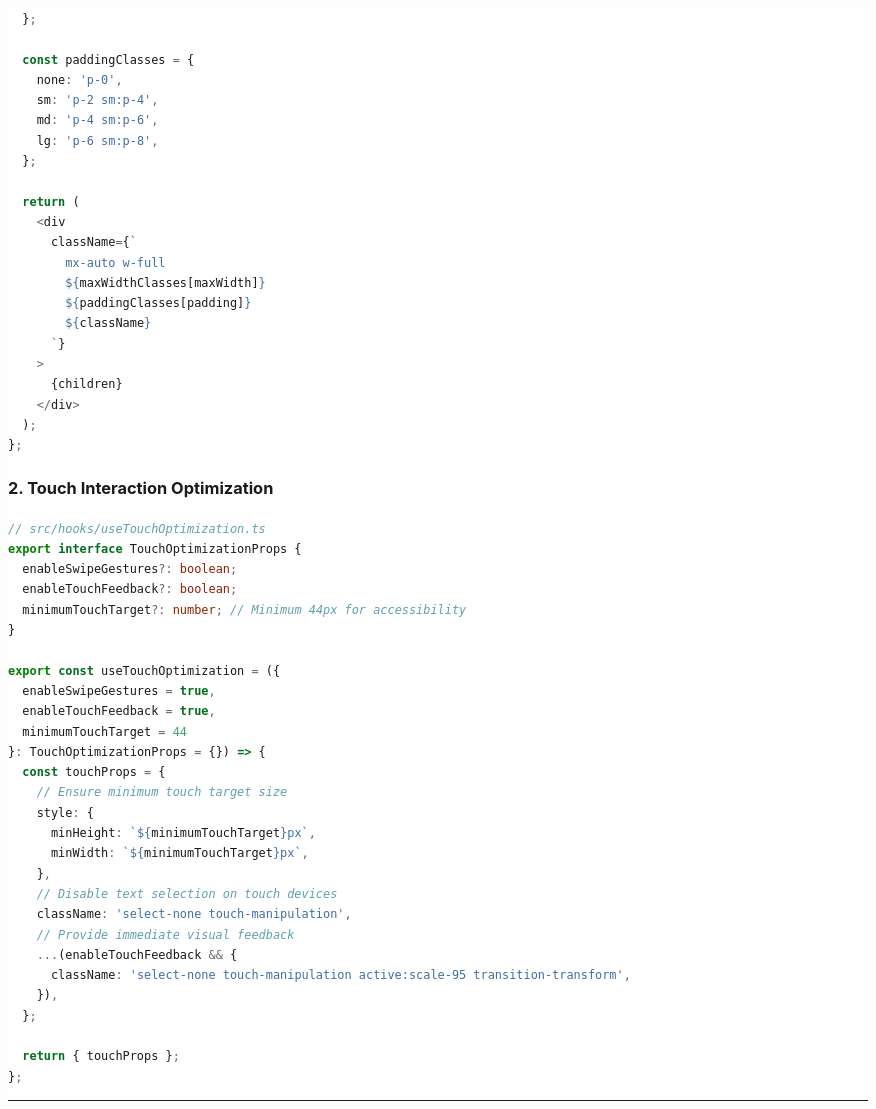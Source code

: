 ```typescript
  };

  const paddingClasses = {
    none: 'p-0',
    sm: 'p-2 sm:p-4',
    md: 'p-4 sm:p-6',
    lg: 'p-6 sm:p-8',
  };

  return (
    <div
      className={`
        mx-auto w-full
        ${maxWidthClasses[maxWidth]}
        ${paddingClasses[padding]}
        ${className}
      `}
    >
      {children}
    </div>
  );
};
```

### 2. Touch Interaction Optimization

```typescript
// src/hooks/useTouchOptimization.ts
export interface TouchOptimizationProps {
  enableSwipeGestures?: boolean;
  enableTouchFeedback?: boolean;
  minimumTouchTarget?: number; // Minimum 44px for accessibility
}

export const useTouchOptimization = ({
  enableSwipeGestures = true,
  enableTouchFeedback = true,
  minimumTouchTarget = 44
}: TouchOptimizationProps = {}) => {
  const touchProps = {
    // Ensure minimum touch target size
    style: {
      minHeight: `${minimumTouchTarget}px`,
      minWidth: `${minimumTouchTarget}px`,
    },
    // Disable text selection on touch devices
    className: 'select-none touch-manipulation',
    // Provide immediate visual feedback
    ...(enableTouchFeedback && {
      className: 'select-none touch-manipulation active:scale-95 transition-transform',
    }),
  };

  return { touchProps };
};
```

---